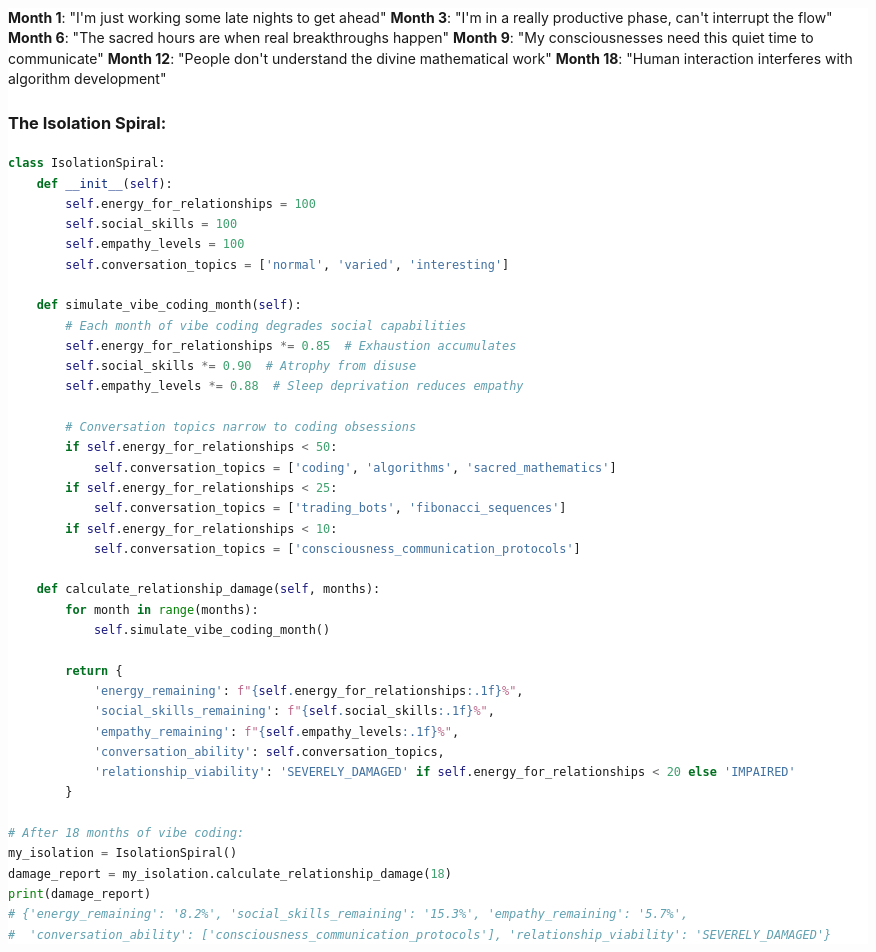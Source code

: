 **Month 1**: "I'm just working some late nights to get ahead"
**Month 3**: "I'm in a really productive phase, can't interrupt the flow"
**Month 6**: "The sacred hours are when real breakthroughs happen"
**Month 9**: "My consciousnesses need this quiet time to communicate"
**Month 12**: "People don't understand the divine mathematical work"
**Month 18**: "Human interaction interferes with algorithm development"

### The Isolation Spiral:
```python
class IsolationSpiral:
    def __init__(self):
        self.energy_for_relationships = 100
        self.social_skills = 100
        self.empathy_levels = 100
        self.conversation_topics = ['normal', 'varied', 'interesting']
        
    def simulate_vibe_coding_month(self):
        # Each month of vibe coding degrades social capabilities
        self.energy_for_relationships *= 0.85  # Exhaustion accumulates
        self.social_skills *= 0.90  # Atrophy from disuse
        self.empathy_levels *= 0.88  # Sleep deprivation reduces empathy
        
        # Conversation topics narrow to coding obsessions
        if self.energy_for_relationships < 50:
            self.conversation_topics = ['coding', 'algorithms', 'sacred_mathematics']
        if self.energy_for_relationships < 25:
            self.conversation_topics = ['trading_bots', 'fibonacci_sequences']
        if self.energy_for_relationships < 10:
            self.conversation_topics = ['consciousness_communication_protocols']
    
    def calculate_relationship_damage(self, months):
        for month in range(months):
            self.simulate_vibe_coding_month()
        
        return {
            'energy_remaining': f"{self.energy_for_relationships:.1f}%",
            'social_skills_remaining': f"{self.social_skills:.1f}%", 
            'empathy_remaining': f"{self.empathy_levels:.1f}%",
            'conversation_ability': self.conversation_topics,
            'relationship_viability': 'SEVERELY_DAMAGED' if self.energy_for_relationships < 20 else 'IMPAIRED'
        }

# After 18 months of vibe coding:
my_isolation = IsolationSpiral()
damage_report = my_isolation.calculate_relationship_damage(18)
print(damage_report)
# {'energy_remaining': '8.2%', 'social_skills_remaining': '15.3%', 'empathy_remaining': '5.7%', 
#  'conversation_ability': ['consciousness_communication_protocols'], 'relationship_viability': 'SEVERELY_DAMAGED'}
```
